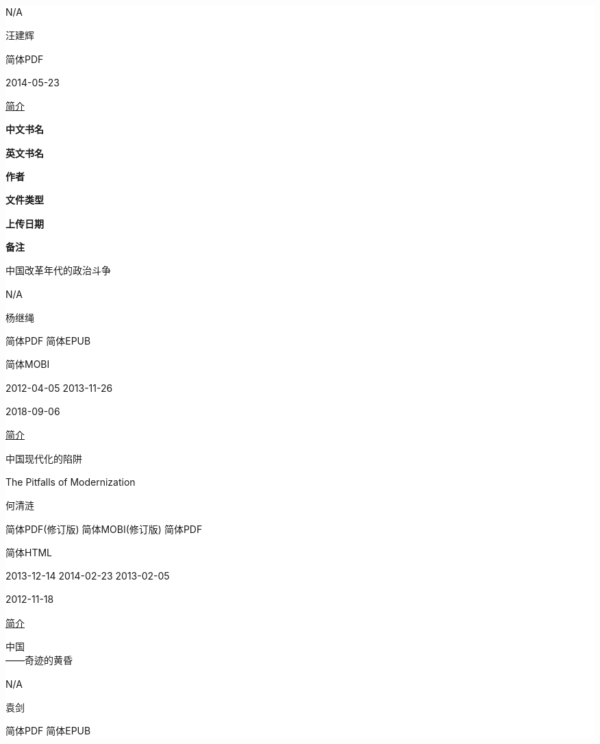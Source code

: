 N/A

汪建辉

简体PDF

2014-05-23

[简介](https://docs.google.com/document/d/1qOC7XNnMyaPExE_Sr8GGyh2kN28q5CTFP1bsRSkS4Y8/)

  
  
  
  

**中文书名**

**英文书名**

**作者**

**文件类型**

**上传日期**

**备注**

中国改革年代的政治斗争

N/A

杨继绳

简体PDF 简体EPUB

简体MOBI

2012-04-05 2013-11-26

2018-09-06

[简介](https://docs.google.com/document/d/1J64t9Lw16v2oBOJIiVV4zSsV_sihSyHMQ7OfcC2iV84/)

中国现代化的陷阱

The Pitfalls of Modernization

何清涟

简体PDF(修订版) 简体MOBI(修订版) 简体PDF

简体HTML

2013-12-14 2014-02-23 2013-02-05

2012-11-18

[简介](https://docs.google.com/document/d/19cesLL_fjlnNJedaWs5cA0dNxYhrtANRpCAdlx9-4qY/)

中国  
——奇迹的黄昏

N/A

袁剑

简体PDF 简体EPUB
